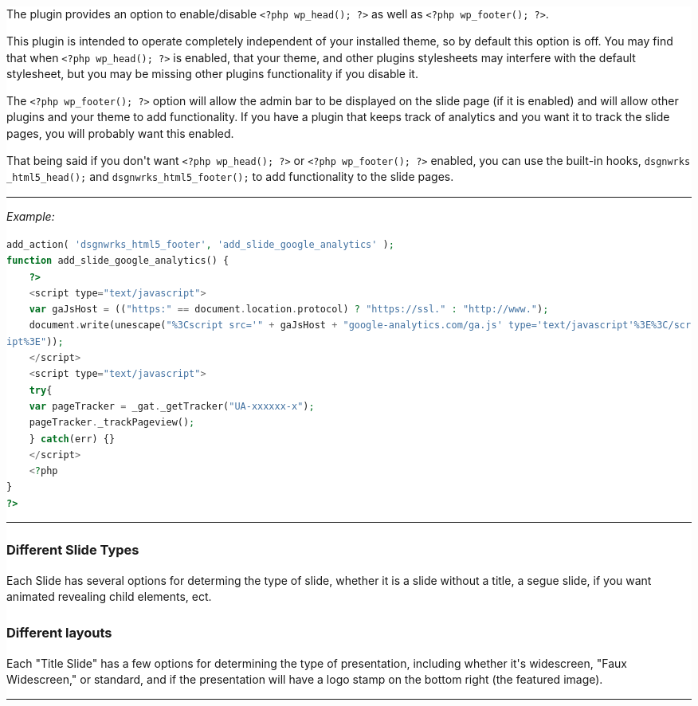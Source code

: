 The plugin provides an option to enable/disable `<?php wp_head(); ?>` as well as `<?php wp_footer(); ?>`.

This plugin is intended to operate completely independent of your installed theme, so by default this option is off. You may find that when `<?php wp_head(); ?>` is enabled, that your theme, and other plugins stylesheets may interfere with the default stylesheet, but you may be missing other plugins functionality if you disable it.

The `<?php wp_footer(); ?>` option will allow the admin bar to be displayed on the slide page (if it is enabled) and will allow other plugins and your theme to add functionality. If you have a plugin that keeps track of analytics and you want it to track the slide pages, you will probably want this enabled.

That being said if you don't want `<?php wp_head(); ?>` or `<?php wp_footer(); ?>` enabled, you can use the built-in hooks, `dsgnwrks_html5_head();` and `dsgnwrks_html5_footer();` to add functionality to the slide pages.

--------------------------

*Example:*
```php
add_action( 'dsgnwrks_html5_footer', 'add_slide_google_analytics' );
function add_slide_google_analytics() {
	?>
	<script type="text/javascript">
	var gaJsHost = (("https:" == document.location.protocol) ? "https://ssl." : "http://www.");
	document.write(unescape("%3Cscript src='" + gaJsHost + "google-analytics.com/ga.js' type='text/javascript'%3E%3C/script%3E"));
	</script>
	<script type="text/javascript">
	try{
	var pageTracker = _gat._getTracker("UA-xxxxxx-x");
	pageTracker._trackPageview();
	} catch(err) {}
	</script>
	<?php
}
?>
```

--------------------------

### Different Slide Types ###

Each Slide has several options for determing the type of slide, whether it is a slide without a title, a segue slide, if you want animated revealing child elements, ect.

### Different layouts ###

Each "Title Slide" has a few options for determining the type of presentation, including whether it's widescreen, "Faux Widescreen," or standard, and if the presentation will have a logo stamp on the bottom right (the featured image).

--------------------------

